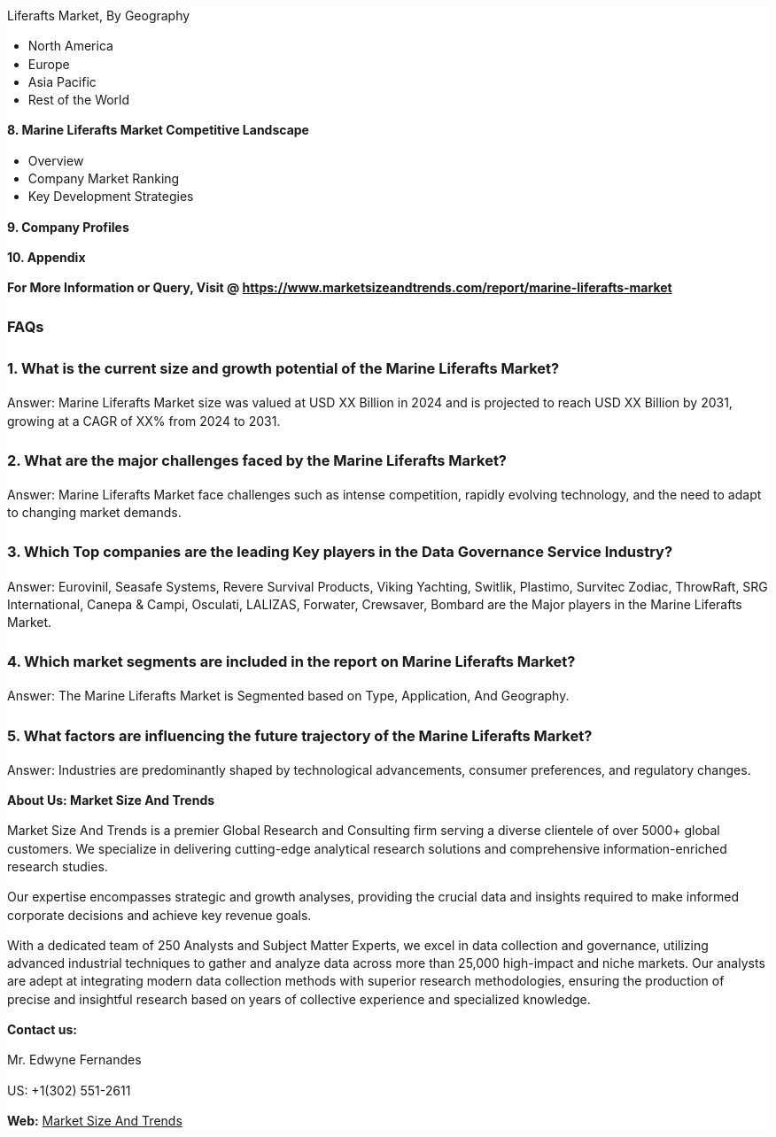 Liferafts Market, By Geography</span></strong></p></div><div class="" data-test-id=""><ul><li><span class="">North America</span></li><li><span class="">Europe</span></li><li><span class="">Asia Pacific</span></li><li><span class="">Rest of the World</span></li></ul></div><div class="" data-test-id=""><p><strong><span class="">8. Marine Liferafts Market Competitive Landscape</span></strong></p></div><div class="" data-test-id=""><ul><li><span class="">Overview</span></li><li><span class="">Company Market Ranking</span></li><li><span class="">Key Development Strategies</span></li></ul></div><div class="" data-test-id=""><p><strong><span class="">9. Company Profiles</span></strong></p></div><div class="" data-test-id=""><p><strong><span class="">10. Appendix</span></strong></p></div><div class="" data-test-id=""><p><strong><span class="">For More Information or Query, Visit @ <a href="https://www.marketsizeandtrends.com/report/marine-liferafts-market" target="_blank">https://www.marketsizeandtrends.com/report/marine-liferafts-market</a></span></strong></p></div><div class="" data-test-id=""><div class="article-main__content" data-test-id="publishing-text-block"><h3><strong><span class="">FAQs</span></strong></h3></div><div class="article-main__content" data-test-id="publishing-text-block"><h3><span class="">1. What is the current size and growth potential of the Marine Liferafts Market?</span></h3></div><div class="article-main__content" data-test-id="publishing-text-block"><p><span class="font-[700]">Answer</span><span class="">: Marine Liferafts Market size was valued at USD XX Billion in 2024 and is projected to reach USD XX Billion by 2031, growing at a CAGR of XX% from 2024 to 2031.</span></p></div><div class="article-main__content" data-test-id="publishing-text-block"><h3><span class="">2. What are the major challenges faced by the Marine Liferafts Market?</span></h3></div><div class="article-main__content" data-test-id="publishing-text-block"><p><span class="font-[700]">Answer</span><span class="">: Marine Liferafts Market face challenges such as intense competition, rapidly evolving technology, and the need to adapt to changing market demands.</span></p></div><div class="article-main__content" data-test-id="publishing-text-block"><h3><span class="">3. Which Top companies are the leading Key players in the Data Governance Service Industry?</span></h3></div><div class="article-main__content" data-test-id="publishing-text-block"><p><span class="font-[700]">Answer</span><span class="">: Eurovinil, Seasafe Systems, Revere Survival Products, Viking Yachting, Switlik, Plastimo, Survitec Zodiac, ThrowRaft, SRG International, Canepa & Campi, Osculati, LALIZAS, Forwater, Crewsaver, Bombard are the Major players in the Marine Liferafts Market.</span></p></div><div class="article-main__content" data-test-id="publishing-text-block"><h3><span class="">4. Which market segments are included in the report on Marine Liferafts Market?</span></h3></div><div class="article-main__content" data-test-id="publishing-text-block"><p><span class="font-[700]">Answer</span><span class="">: The Marine Liferafts Market is Segmented based on Type, Application, And Geography.</span></p></div><div class="article-main__content" data-test-id="publishing-text-block"><h3><span class="">5. What factors are influencing the future trajectory of the Marine Liferafts Market?</span></h3></div><div class="article-main__content" data-test-id="publishing-text-block"><p><span class="font-[700]">Answer:</span><span class="">&nbsp;Industries are predominantly shaped by technological advancements, consumer preferences, and regulatory changes.</span></p></div><p><strong><span class="">About Us: Market Size And Trends</span></strong></p></div><div class="" data-test-id=""><p><span class="">Market Size And Trends is a premier Global Research and Consulting firm serving a diverse clientele of over 5000+ global customers. We specialize in delivering cutting-edge analytical research solutions and comprehensive information-enriched research studies.</span></p></div><div class="" data-test-id=""><p><span class="">Our expertise encompasses strategic and growth analyses, providing the crucial data and insights required to make informed corporate decisions and achieve key revenue goals.</span></p></div><div class="" data-test-id=""><p><span class="">With a dedicated team of 250 Analysts and Subject Matter Experts, we excel in data collection and governance, utilizing advanced industrial techniques to gather and analyze data across more than 25,000 high-impact and niche markets. Our analysts are adept at integrating modern data collection methods with superior research methodologies, ensuring the production of precise and insightful research based on years of collective experience and specialized knowledge.</span></p></div><div class="" data-test-id=""><p><strong><span class="">Contact us:</span></strong></p></div><div class="" data-test-id=""><p><span class="">Mr. Edwyne Fernandes</span></p></div><div class="" data-test-id=""><p><span class="">US: +1(302) 551-2611<br /></span></p><p><span class=""><strong>Web:</strong> <a href="https://www.marketsizeandtrends.com/" target="_blank">Market Size And Trends</a></span></p></div>
